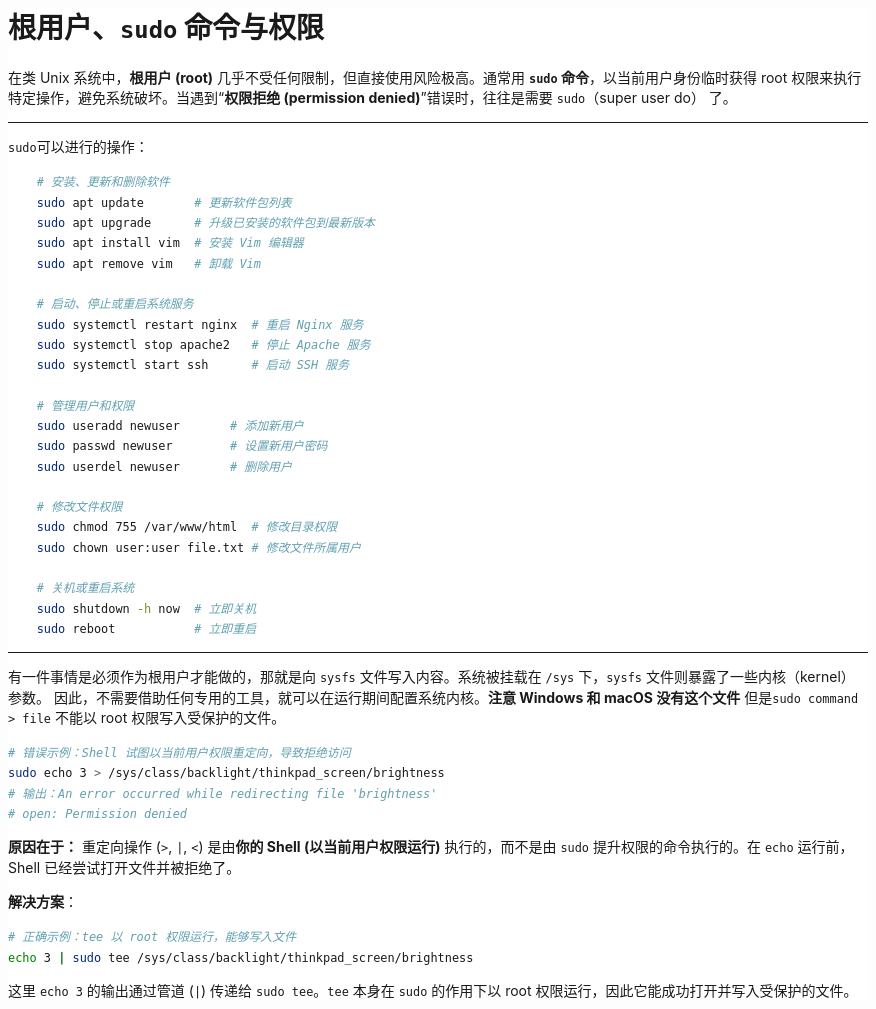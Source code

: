 # 根用户、`sudo` 命令与权限
在类 Unix 系统中，**根用户 (root)** 几乎不受任何限制，但直接使用风险极高。通常用 **`sudo` 命令**，以当前用户身份临时获得 root 权限来执行特定操作，避免系统破坏。当遇到“**权限拒绝 (permission denied)**”错误时，往往是需要 `sudo`（super user do） 了。

---
`sudo`可以进行的操作：
```sh
	# 安装、更新和删除软件
	sudo apt update       # 更新软件包列表
	sudo apt upgrade      # 升级已安装的软件包到最新版本
	sudo apt install vim  # 安装 Vim 编辑器
	sudo apt remove vim   # 卸载 Vim

	# 启动、停止或重启系统服务
	sudo systemctl restart nginx  # 重启 Nginx 服务
	sudo systemctl stop apache2   # 停止 Apache 服务
	sudo systemctl start ssh      # 启动 SSH 服务

	# 管理用户和权限
	sudo useradd newuser       # 添加新用户
	sudo passwd newuser        # 设置新用户密码
	sudo userdel newuser       # 删除用户

	# 修改文件权限
	sudo chmod 755 /var/www/html  # 修改目录权限
	sudo chown user:user file.txt # 修改文件所属用户

	# 关机或重启系统
	sudo shutdown -h now  # 立即关机
	sudo reboot           # 立即重启
```
---
有一件事情是必须作为根用户才能做的，那就是向 `sysfs` 文件写入内容。系统被挂载在 `/sys` 下，`sysfs` 文件则暴露了一些内核（kernel）参数。 因此，不需要借助任何专用的工具，就可以在运行期间配置系统内核。**注意 Windows 和 macOS 没有这个文件**
但是`sudo command > file` 不能以 root 权限写入受保护的文件。
```sh
# 错误示例：Shell 试图以当前用户权限重定向，导致拒绝访问
sudo echo 3 > /sys/class/backlight/thinkpad_screen/brightness
# 输出：An error occurred while redirecting file 'brightness'
# open: Permission denied
```
**原因在于：** 重定向操作 (`>`, `|`, `<`) 是由**你的 Shell (以当前用户权限运行)** 执行的，而不是由 `sudo` 提升权限的命令执行的。在 `echo` 运行前，Shell 已经尝试打开文件并被拒绝了。

**解决方案**：
```sh
# 正确示例：tee 以 root 权限运行，能够写入文件
echo 3 | sudo tee /sys/class/backlight/thinkpad_screen/brightness
```
这里 `echo 3` 的输出通过管道 (`|`) 传递给 `sudo tee`。`tee` 本身在 `sudo` 的作用下以 root 权限运行，因此它能成功打开并写入受保护的文件。

